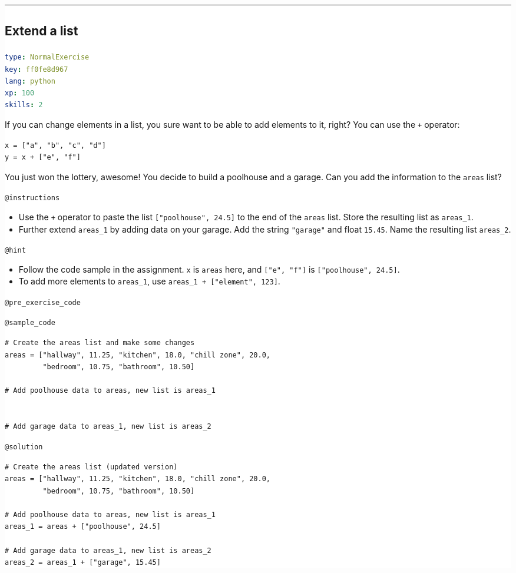 
---

## Extend a list

```yaml
type: NormalExercise
key: ff0fe8d967
lang: python
xp: 100
skills: 2
```

If you can change elements in a list, you sure want to be able to add elements to it, right? You can use the `+` operator:

```
x = ["a", "b", "c", "d"]
y = x + ["e", "f"]
```

You just won the lottery, awesome! You decide to build a poolhouse and a garage. Can you add the information to the `areas` list?

`@instructions`
- Use the `+` operator to paste the list `["poolhouse", 24.5]` to the end of the `areas` list. Store the resulting list as `areas_1`.
- Further extend `areas_1` by adding data on your garage. Add the string `"garage"` and float `15.45`. Name the resulting list `areas_2`.

`@hint`
- Follow the code sample in the assignment. `x` is `areas` here, and `["e", "f"]` is `["poolhouse", 24.5]`.
- To add more elements to `areas_1`, use `areas_1 + ["element", 123]`.

`@pre_exercise_code`
```{python}

```

`@sample_code`
```{python}
# Create the areas list and make some changes
areas = ["hallway", 11.25, "kitchen", 18.0, "chill zone", 20.0,
         "bedroom", 10.75, "bathroom", 10.50]

# Add poolhouse data to areas, new list is areas_1


# Add garage data to areas_1, new list is areas_2

```

`@solution`
```{python}
# Create the areas list (updated version)
areas = ["hallway", 11.25, "kitchen", 18.0, "chill zone", 20.0,
         "bedroom", 10.75, "bathroom", 10.50]

# Add poolhouse data to areas, new list is areas_1
areas_1 = areas + ["poolhouse", 24.5]

# Add garage data to areas_1, new list is areas_2
areas_2 = areas_1 + ["garage", 15.45]
```
